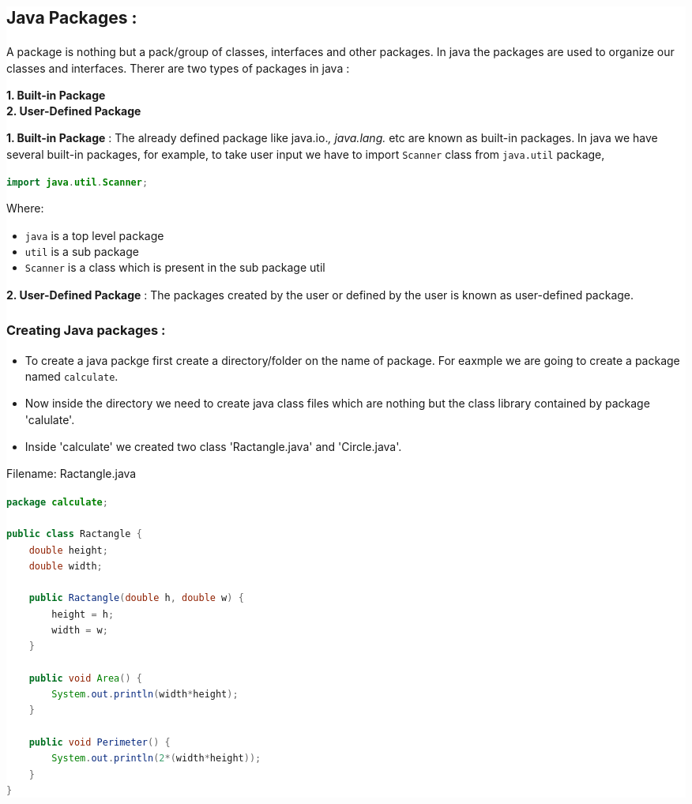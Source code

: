 ## Java Packages :

A package is nothing but a pack/group of classes, interfaces and other packages. In java the packages are used to organize our classes and interfaces. Therer are two types of packages in java :  

**1. Built-in Package**  
**2. User-Defined Package**

**1. Built-in Package** : The already defined package like java.io.*, java.lang.* etc are known as built-in packages. In java we have several built-in packages, for example, to take user input we have to import `Scanner` class from `java.util` package,
```java
import java.util.Scanner;
```
Where:
* `java` is a top level package
* `util` is a sub package
* `Scanner` is a class which is present in the sub package util


**2. User-Defined Package** : The packages created by the user or defined by the user is known as user-defined package.

### Creating Java packages :

* To create a java packge first create a directory/folder on the name of package. For eaxmple we are going to create a package named `calculate`. 

* Now inside the directory we need to create java class files which are nothing but the class library contained by package 'calulate'. 

* Inside 'calculate' we created two class 'Ractangle.java' and 'Circle.java'.   

Filename: Ractangle.java
```java
package calculate;

public class Ractangle {
	double height;
	double width;

	public Ractangle(double h, double w) {
		height = h;
		width = w;
	}

	public void Area() {
		System.out.println(width*height);
	}

	public void Perimeter() {
		System.out.println(2*(width*height));
	}
}
```
